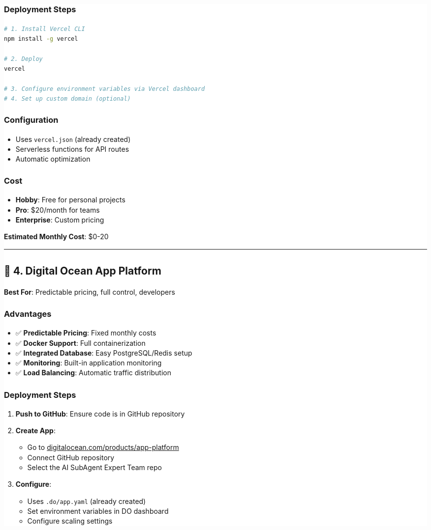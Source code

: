 ### Deployment Steps

```bash
# 1. Install Vercel CLI
npm install -g vercel

# 2. Deploy
vercel

# 3. Configure environment variables via Vercel dashboard
# 4. Set up custom domain (optional)
```

### Configuration
- Uses `vercel.json` (already created)
- Serverless functions for API routes
- Automatic optimization

### Cost
- **Hobby**: Free for personal projects
- **Pro**: $20/month for teams
- **Enterprise**: Custom pricing

**Estimated Monthly Cost**: $0-20

---

## 🏢 4. Digital Ocean App Platform

**Best For**: Predictable pricing, full control, developers

### Advantages
- ✅ **Predictable Pricing**: Fixed monthly costs
- ✅ **Docker Support**: Full containerization
- ✅ **Integrated Database**: Easy PostgreSQL/Redis setup
- ✅ **Monitoring**: Built-in application monitoring
- ✅ **Load Balancing**: Automatic traffic distribution

### Deployment Steps

1. **Push to GitHub**: Ensure code is in GitHub repository

2. **Create App**:
   - Go to [digitalocean.com/products/app-platform](https://digitalocean.com/products/app-platform)
   - Connect GitHub repository
   - Select the AI SubAgent Expert Team repo

3. **Configure**:
   - Uses `.do/app.yaml` (already created)
   - Set environment variables in DO dashboard
   - Configure scaling settings
